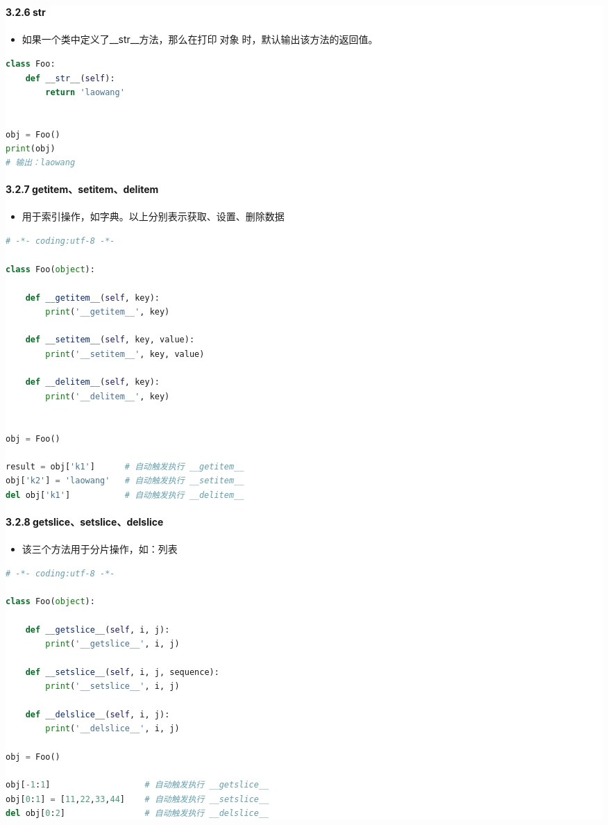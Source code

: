 #### 3.2.6 __str__

- 如果一个类中定义了__str__方法，那么在打印 对象 时，默认输出该方法的返回值。

```python
class Foo:
    def __str__(self):
        return 'laowang'


obj = Foo()
print(obj)
# 输出：laowang
```

#### 3.2.7 __getitem__、__setitem__、__delitem__

- 用于索引操作，如字典。以上分别表示获取、设置、删除数据

```python
# -*- coding:utf-8 -*-

class Foo(object):

    def __getitem__(self, key):
        print('__getitem__', key)

    def __setitem__(self, key, value):
        print('__setitem__', key, value)

    def __delitem__(self, key):
        print('__delitem__', key)


obj = Foo()

result = obj['k1']      # 自动触发执行 __getitem__
obj['k2'] = 'laowang'   # 自动触发执行 __setitem__
del obj['k1']           # 自动触发执行 __delitem__
```

#### 3.2.8 __getslice__、__setslice__、__delslice__

- 该三个方法用于分片操作，如：列表

```python
# -*- coding:utf-8 -*-

class Foo(object):

    def __getslice__(self, i, j):
        print('__getslice__', i, j)

    def __setslice__(self, i, j, sequence):
        print('__setslice__', i, j)

    def __delslice__(self, i, j):
        print('__delslice__', i, j)

obj = Foo()

obj[-1:1]                   # 自动触发执行 __getslice__
obj[0:1] = [11,22,33,44]    # 自动触发执行 __setslice__
del obj[0:2]                # 自动触发执行 __delslice__
```
